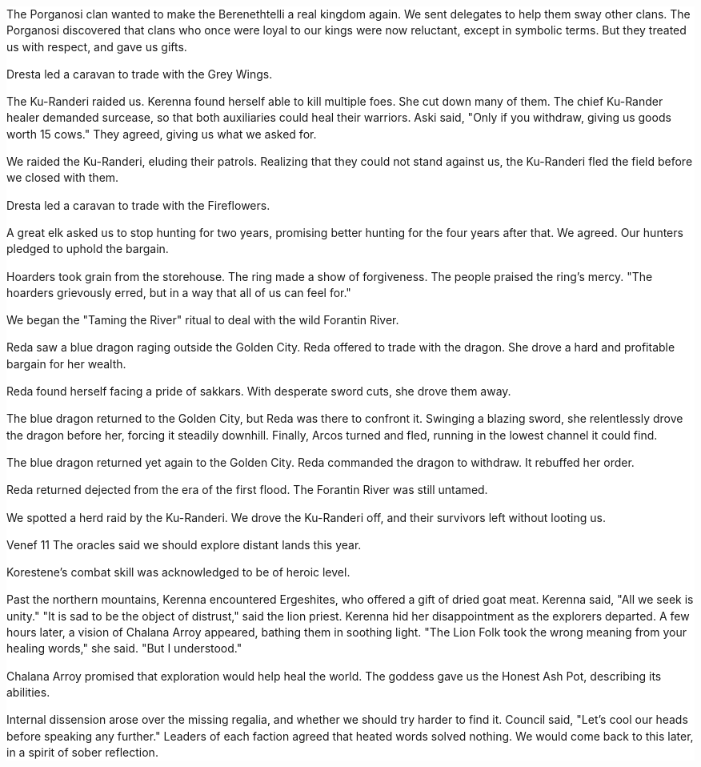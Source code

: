 The Porganosi clan wanted to make the Berenethtelli a real kingdom again. We sent delegates to help them sway other clans. The Porganosi discovered that clans who once were loyal to our kings were now reluctant, except in symbolic terms. But they treated us with respect, and gave us gifts. 

Dresta led a caravan to trade with the Grey Wings. 

The Ku-Randeri raided us. Kerenna found herself able to kill multiple foes. She cut down many of them. The chief Ku-Rander healer demanded surcease, so that both auxiliaries could heal their warriors. Aski said, "Only if you withdraw, giving us goods worth 15 cows." They agreed, giving us what we asked for. 

We raided the Ku-Randeri, eluding their patrols. Realizing that they could not stand against us, the Ku-Randeri fled the field before we closed with them. 

Dresta led a caravan to trade with the Fireflowers. 

A great elk asked us to stop hunting for two years, promising better hunting for the four years after that. We agreed. Our hunters pledged to uphold the bargain. 

Hoarders took grain from the storehouse. The ring made a show of forgiveness. The people praised the ring’s mercy. "The hoarders grievously erred, but in a way that all of us can feel for." 

We began the "Taming the River" ritual to deal with the wild Forantin River. 

Reda saw a blue dragon raging outside the Golden City. Reda offered to trade with the dragon. She drove a hard and profitable bargain for her wealth. 

Reda found herself facing a pride of sakkars. With desperate sword cuts, she drove them away. 

The blue dragon returned to the Golden City, but Reda was there to confront it. Swinging a blazing sword, she relentlessly drove the dragon before her, forcing it steadily downhill. Finally, Arcos turned and fled, running in the lowest channel it could find. 

The blue dragon returned yet again to the Golden City. Reda commanded the dragon to withdraw. It rebuffed her order. 

Reda returned dejected from the era of the first flood. The Forantin River was still untamed. 

We spotted a herd raid by the Ku-Randeri. We drove the Ku-Randeri off, and their survivors left without looting us. 


Venef 11
The oracles said we should explore distant lands this year. 

Korestene’s combat skill was acknowledged to be of heroic level. 

Past the northern mountains, Kerenna encountered Ergeshites, who offered a gift of dried goat meat. Kerenna said, "All we seek is unity." "It is sad to be the object of distrust," said the lion priest. Kerenna hid her disappointment as the explorers departed. A few hours later, a vision of Chalana Arroy appeared, bathing them in soothing light. "The Lion Folk took the wrong meaning from your healing words," she said. "But I understood." 

Chalana Arroy promised that exploration would help heal the world. The goddess gave us the Honest Ash Pot, describing its abilities. 

Internal dissension arose over the missing regalia, and whether we should try harder to find it. Council said, "Let’s cool our heads before speaking any further." Leaders of each faction agreed that heated words solved nothing. We would come back to this later, in a spirit of sober reflection. 
